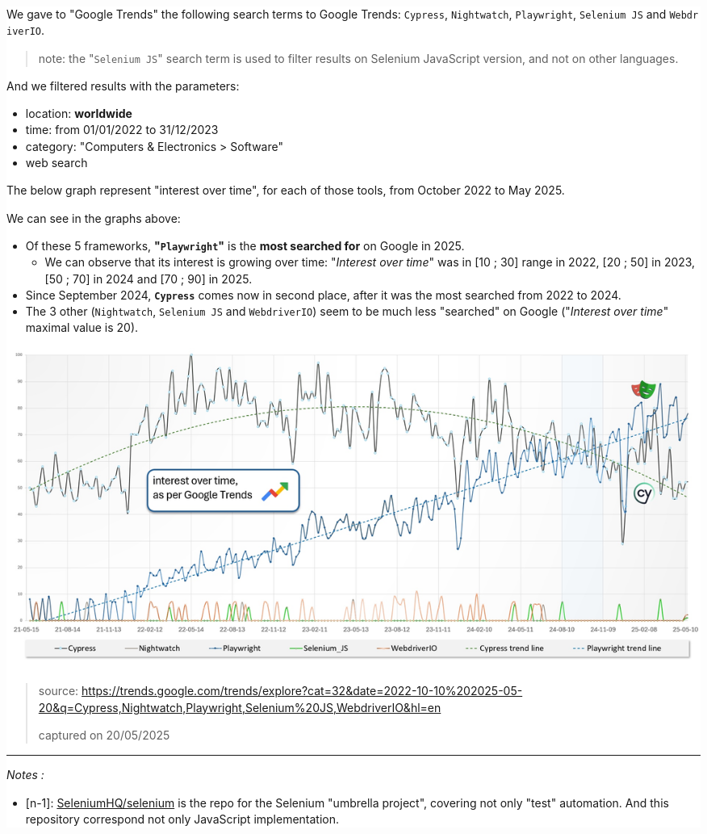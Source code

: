 We gave to "Google Trends" the following search terms to Google Trends: `Cypress`, `Nightwatch`, `Playwright`, `Selenium JS` and `WebdriverIO`.

> note: the "`Selenium JS`" search term is used to filter results on Selenium JavaScript version, and not on other languages.

And we filtered results with the parameters:

- location: **worldwide**
- time: from 01/01/2022 to 31/12/2023
- category: "Computers & Electronics > Software"
- web search

The below graph represent "interest over time", for each of those tools, from October 2022 to May 2025.

We can see in the graphs above:

- Of these 5 frameworks, **"`Playwright`"** is the **most searched for** on Google in 2025.
  - We can observe that its interest is growing over time:
    "_Interest over time_" was in [10 ; 30] range in 2022, [20 ; 50] in 2023, [50 ; 70] in 2024 and [70 ; 90] in 2025.
- Since September 2024, **`Cypress`** comes now in second place, after it was the most searched from 2022 to 2024.
- The 3 other (`Nightwatch`, `Selenium JS` and `WebdriverIO`) seem to be much less "searched" on Google ("_Interest over time_" maximal value is 20).

![](../img/300/2025-05-25-interest_over_time-2021_10-to-2025_05.jpg)

> source: https://trends.google.com/trends/explore?cat=32&date=2022-10-10%202025-05-20&q=Cypress,Nightwatch,Playwright,Selenium%20JS,WebdriverIO&hl=en
>
> captured on 20/05/2025

---

_Notes :_

- [n-1]: [SeleniumHQ/selenium](https://github.com/SeleniumHQ/selenium) is the repo for the Selenium "umbrella project", covering not only "test" automation. And this repository correspond not only JavaScript implementation.
